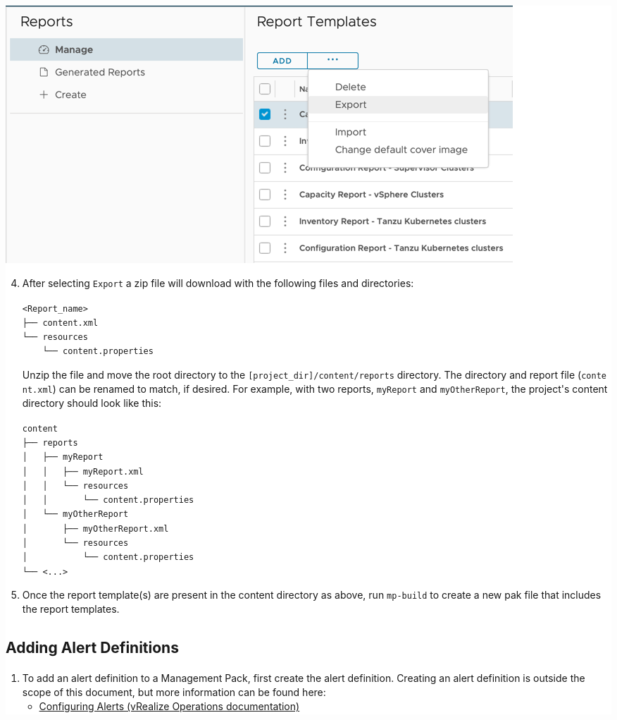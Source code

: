 
   ![](export_report_3.png)

4. After selecting `Export` a zip file will download with the following files and directories:
   ```
   <Report_name>
   ├── content.xml
   └── resources
       └── content.properties
   ```
   Unzip the file and move the root directory to the `[project_dir]/content/reports` directory. The directory and report file (`content.xml`) can be renamed to match, if desired. For example, with two reports, `myReport` and `myOtherReport`, the project's content directory should look like this:
   ```
   content
   ├── reports
   │   ├── myReport
   │   │   ├── myReport.xml
   │   │   └── resources
   │   │       └── content.properties
   │   └── myOtherReport
   │       ├── myOtherReport.xml
   │       └── resources
   │           └── content.properties
   └── <...>
   ```
5. Once the report template(s) are present in the content directory as above, run `mp-build` to create a new pak file that includes the report templates.

## Adding Alert Definitions

1. To add an alert definition to a Management Pack, first create the alert definition. Creating an alert definition is outside the scope of this document, but more information can be found here:
   * [Configuring Alerts (vRealize Operations documentation)](https://docs.vmware.com/en/vRealize-Operations/8.6/com.vmware.vcom.core.doc/GUID-6049D9E3-57A4-443B-9334-ED336EE3BA1A.html)
